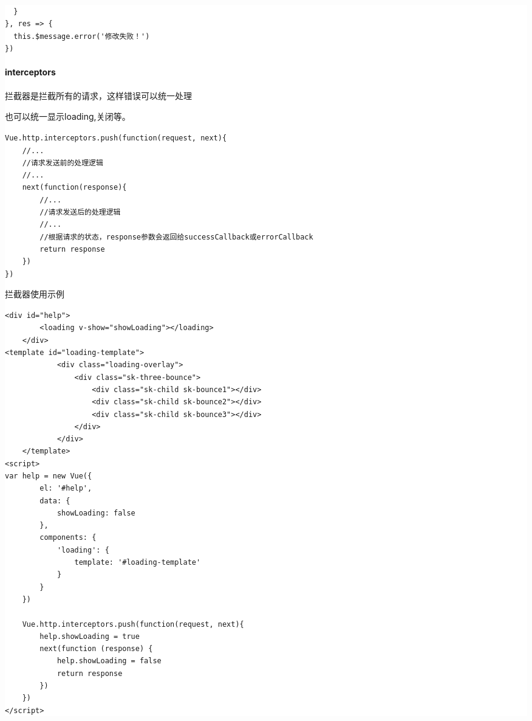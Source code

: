 ```
  }
}, res => {
  this.$message.error('修改失败！')
})
```



#### interceptors

拦截器是拦截所有的请求，这样错误可以统一处理

也可以统一显示loading,关闭等。

```
Vue.http.interceptors.push(function(request, next){
	//...
	//请求发送前的处理逻辑
	//...
	next(function(response){
		//...
		//请求发送后的处理逻辑
		//...
		//根据请求的状态，response参数会返回给successCallback或errorCallback
		return response
	})
})
```

拦截器使用示例

```
<div id="help">
        <loading v-show="showLoading"></loading>
    </div>
<template id="loading-template">
			<div class="loading-overlay">
				<div class="sk-three-bounce">
					<div class="sk-child sk-bounce1"></div>
					<div class="sk-child sk-bounce2"></div>
					<div class="sk-child sk-bounce3"></div>
				</div>
			</div>
    </template>
<script>
var help = new Vue({
        el: '#help',
        data: {
            showLoading: false
        },
        components: {
            'loading': {
                template: '#loading-template'
            }
        }
    })

    Vue.http.interceptors.push(function(request, next){
        help.showLoading = true
        next(function (response) {
            help.showLoading = false
            return response
        })
    })
</script>
```
